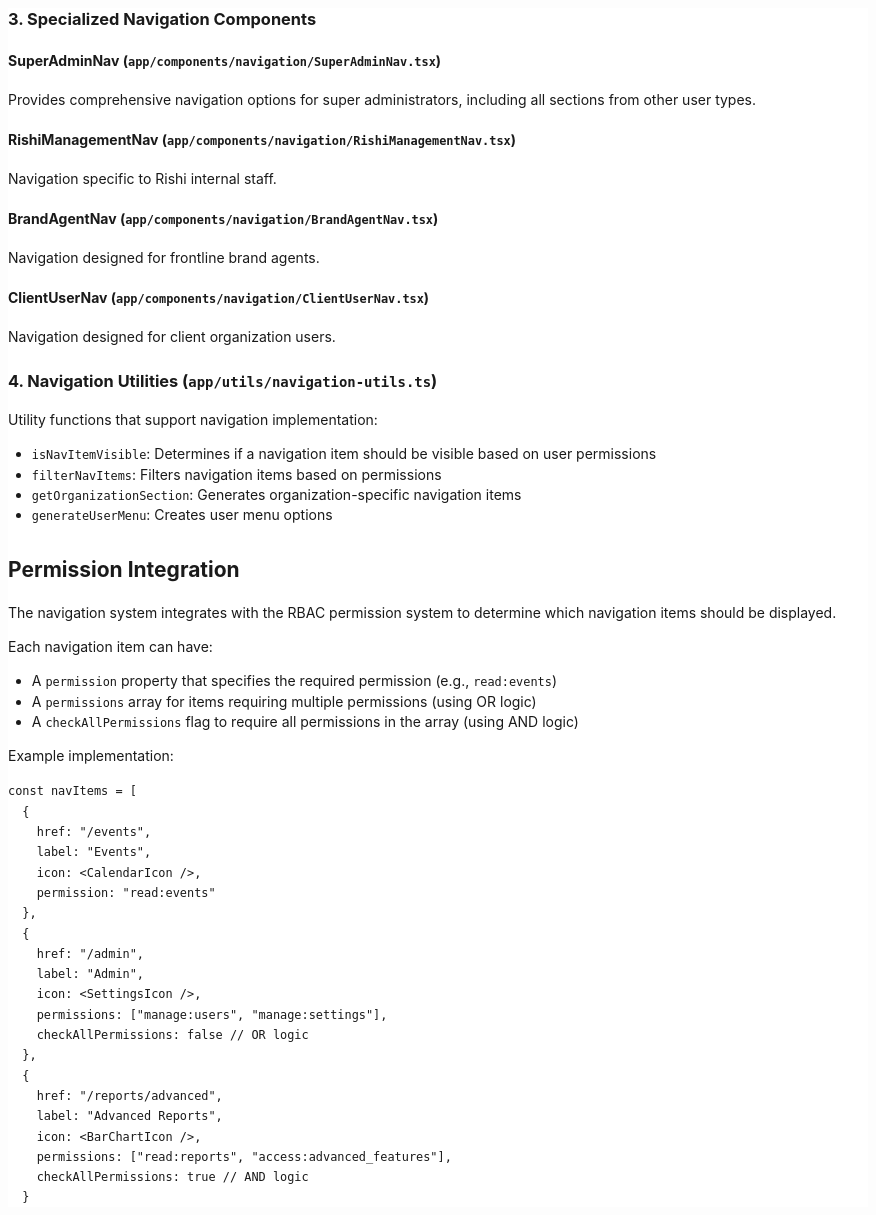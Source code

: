 ### 3. Specialized Navigation Components

#### SuperAdminNav (`app/components/navigation/SuperAdminNav.tsx`)

Provides comprehensive navigation options for super administrators, including all sections from other user types.

#### RishiManagementNav (`app/components/navigation/RishiManagementNav.tsx`)

Navigation specific to Rishi internal staff.

#### BrandAgentNav (`app/components/navigation/BrandAgentNav.tsx`)

Navigation designed for frontline brand agents.

#### ClientUserNav (`app/components/navigation/ClientUserNav.tsx`)

Navigation designed for client organization users.

### 4. Navigation Utilities (`app/utils/navigation-utils.ts`)

Utility functions that support navigation implementation:

- `isNavItemVisible`: Determines if a navigation item should be visible based on user permissions
- `filterNavItems`: Filters navigation items based on permissions
- `getOrganizationSection`: Generates organization-specific navigation items
- `generateUserMenu`: Creates user menu options

## Permission Integration

The navigation system integrates with the RBAC permission system to determine which navigation items should be displayed.

Each navigation item can have:
- A `permission` property that specifies the required permission (e.g., `read:events`)
- A `permissions` array for items requiring multiple permissions (using OR logic)
- A `checkAllPermissions` flag to require all permissions in the array (using AND logic)

Example implementation:
```tsx
const navItems = [
  {
    href: "/events",
    label: "Events",
    icon: <CalendarIcon />,
    permission: "read:events"
  },
  {
    href: "/admin",
    label: "Admin",
    icon: <SettingsIcon />,
    permissions: ["manage:users", "manage:settings"],
    checkAllPermissions: false // OR logic
  },
  {
    href: "/reports/advanced",
    label: "Advanced Reports",
    icon: <BarChartIcon />,
    permissions: ["read:reports", "access:advanced_features"],
    checkAllPermissions: true // AND logic
  }
```